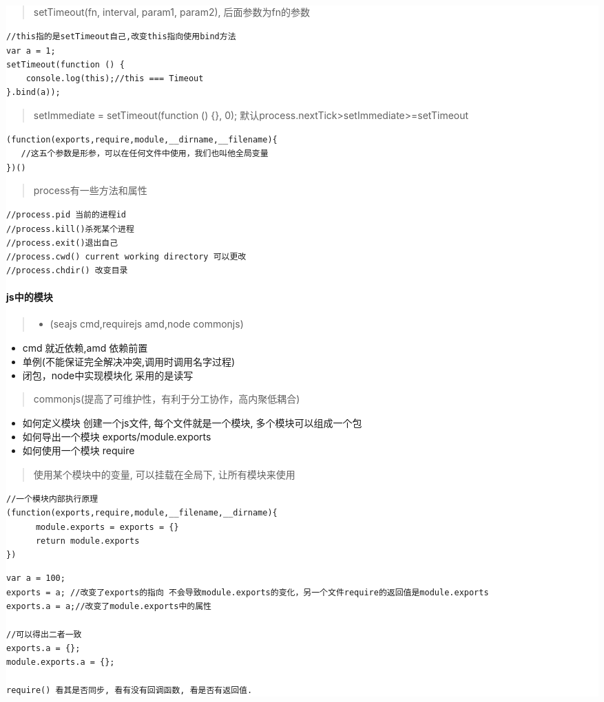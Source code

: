 > setTimeout(fn, interval, param1, param2), 后面参数为fn的参数

```
//this指的是setTimeout自己,改变this指向使用bind方法
var a = 1;
setTimeout(function () {
    console.log(this);//this === Timeout
}.bind(a));
```

> setImmediate = setTimeout(function () {}, 0);
默认process.nextTick>setImmediate>=setTimeout

```
(function(exports,require,module,__dirname,__filename){
   //这五个参数是形参，可以在任何文件中使用，我们也叫他全局变量
})()
```

>process有一些方法和属性
```
//process.pid 当前的进程id
//process.kill()杀死某个进程
//process.exit()退出自己
//process.cwd() current working directory 可以更改
//process.chdir() 改变目录
```

#### js中的模块
>- (seajs cmd,requirejs amd,node commonjs)
 - cmd 就近依赖,amd 依赖前置
 - 单例(不能保证完全解决冲突,调用时调用名字过程)
 - 闭包，node中实现模块化 采用的是读写

> commonjs(提高了可维护性，有利于分工协作，高内聚低耦合)
- 如何定义模块
创建一个js文件, 每个文件就是一个模块, 多个模块可以组成一个包
- 如何导出一个模块
exports/module.exports
- 如何使用一个模块
require

> 使用某个模块中的变量, 可以挂载在全局下, 让所有模块来使用

```
//一个模块内部执行原理
(function(exports,require,module,__filename,__dirname){
      module.exports = exports = {}
      return module.exports
})
```
```
var a = 100;
exports = a; //改变了exports的指向 不会导致module.exports的变化，另一个文件require的返回值是module.exports
exports.a = a;//改变了module.exports中的属性

//可以得出二者一致
exports.a = {};
module.exports.a = {};

require() 看其是否同步, 看有没有回调函数, 看是否有返回值.
```
